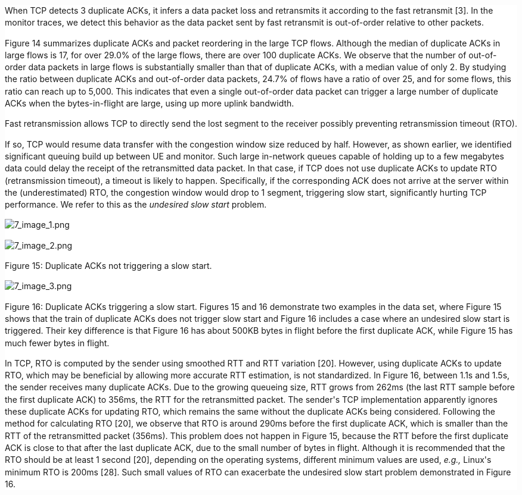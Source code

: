 When TCP detects 3 duplicate ACKs, it infers a data packet loss and retransmits it according to the fast retransmit [3]. In the monitor traces, we detect this behavior as the data packet sent by fast retransmit is out-of-order relative to other packets.

Figure 14 summarizes duplicate ACKs and packet reordering in the large TCP flows. Although the median of duplicate ACKs in large flows is 17, for over 29.0% of the large flows, there are over 100 duplicate ACKs. We observe that the number of out-of-order data packets in large flows is substantially smaller than that of duplicate ACKs, with a median value of only 2. By studying the ratio between duplicate ACKs and out-of-order data packets, 24.7% of flows have a ratio of over 25, and for some flows, this ratio can reach up to 5,000. This indicates that even a single out-of-order data packet can trigger a large number of duplicate ACKs when the bytes-in-flight are large, using up more uplink bandwidth.

Fast retransmission allows TCP to directly send the lost segment to the receiver possibly preventing retransmission timeout (RTO).

If so, TCP would resume data transfer with the congestion window size reduced by half. However, as shown earlier, we identified significant queuing build up between UE and monitor. Such large in-network queues capable of holding up to a few megabytes data could delay the receipt of the retransmitted data packet. In that case, if TCP does not use duplicate ACKs to update RTO (retransmission timeout), a timeout is likely to happen. Specifically, if the corresponding ACK does not arrive at the server within the (underestimated) RTO, the congestion window would drop to 1 segment, triggering slow start, significantly hurting TCP performance. We refer to this as the *undesired slow start* problem.

![7_image_1.png](7_image_1.png)

![7_image_2.png](7_image_2.png)

Figure 15: Duplicate ACKs not triggering a slow start.

![7_image_3.png](7_image_3.png)

Figure 16: Duplicate ACKs triggering a slow start.
Figures 15 and 16 demonstrate two examples in the data set, where Figure 15 shows that the train of duplicate ACKs does not trigger slow start and Figure 16 includes a case where an undesired slow start is triggered. Their key difference is that Figure 16 has about 500KB bytes in flight before the first duplicate ACK, while Figure 15 has much fewer bytes in flight.

In TCP, RTO is computed by the sender using smoothed RTT
and RTT variation [20]. However, using duplicate ACKs to update RTO, which may be beneficial by allowing more accurate RTT estimation, is not standardized. In Figure 16, between 1.1s and 1.5s, the sender receives many duplicate ACKs. Due to the growing queueing size, RTT grows from 262ms (the last RTT sample before the first duplicate ACK) to 356ms, the RTT for the retransmitted packet. The sender's TCP implementation apparently ignores these duplicate ACKs for updating RTO, which remains the same without the duplicate ACKs being considered. Following the method for calculating RTO [20], we observe that RTO is around 290ms before the first duplicate ACK, which is smaller than the RTT of the retransmitted packet (356ms). This problem does not happen in Figure 15, because the RTT before the first duplicate ACK is close to that after the last duplicate ACK, due to the small number of bytes in flight. Although it is recommended that the RTO
should be at least 1 second [20], depending on the operating systems, different minimum values are used, *e.g.,* Linux's minimum RTO is 200ms [28]. Such small values of RTO can exacerbate the undesired slow start problem demonstrated in Figure 16.
